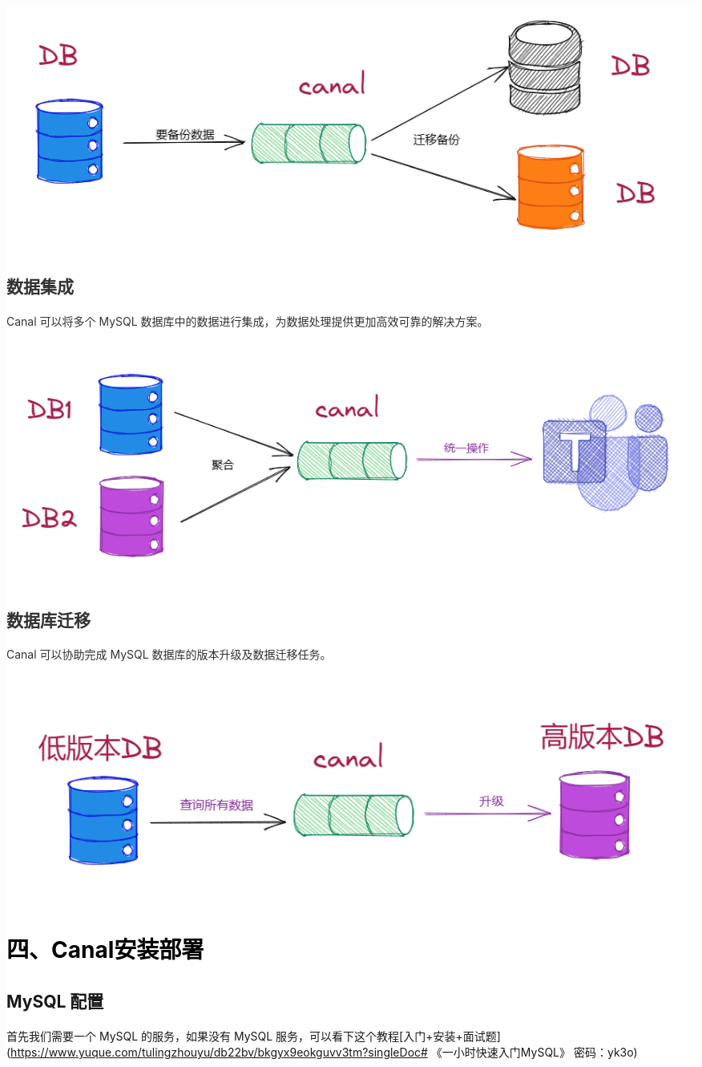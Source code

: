 ![1721224419071-4445cef7-2eee-40cc-a89e-9fac2fa7dd12.png](./img/bVPs796BjEMbVN29/1721224419071-4445cef7-2eee-40cc-a89e-9fac2fa7dd12-316261.png)
## <font style="color:rgb(51, 51, 51);">数据集成</font>
<font style="color:rgb(51, 51, 51);">Canal 可以将多个 MySQL 数据库中的数据进行集成，为数据处理提供更加高效可靠的解决方案。</font>
![1721224436833-10718b79-4fd4-4071-9942-5351df7b41dc.png](./img/bVPs796BjEMbVN29/1721224436833-10718b79-4fd4-4071-9942-5351df7b41dc-981612.png)
## <font style="color:rgb(51, 51, 51);">数据库迁移</font>
<font style="color:rgb(51, 51, 51);">Canal 可以协助完成 MySQL 数据库的版本升级及数据迁移任务。</font>
![1721224470227-e0f3cf87-ef26-4a13-80d7-afbe70647a29.png](./img/bVPs796BjEMbVN29/1721224470227-e0f3cf87-ef26-4a13-80d7-afbe70647a29-780051.png)
# <font style="color:rgb(0, 0, 0);">四、Canal安装部署</font>
## <font style="color:rgb(24, 24, 24) !important;">MySQL 配置</font>
首先我们需要一个 MySQL 的服务，如果没有 MySQL 服务，可以看下这个教程[入门+安装+面试题](https://www.yuque.com/tulingzhouyu/db22bv/bkgyx9eokguvv3tm?singleDoc# 《一小时快速入门MySQL》 密码：yk3o)